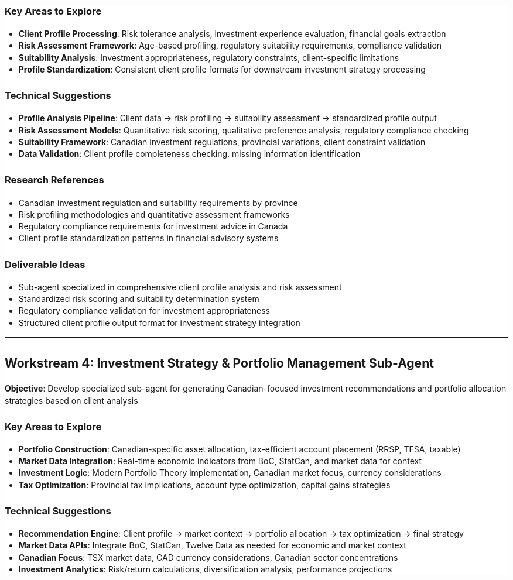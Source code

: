 ### Key Areas to Explore
- **Client Profile Processing**: Risk tolerance analysis, investment experience evaluation, financial goals extraction
- **Risk Assessment Framework**: Age-based profiling, regulatory suitability requirements, compliance validation
- **Suitability Analysis**: Investment appropriateness, regulatory constraints, client-specific limitations
- **Profile Standardization**: Consistent client profile formats for downstream investment strategy processing

### Technical Suggestions
- **Profile Analysis Pipeline**: Client data → risk profiling → suitability assessment → standardized profile output
- **Risk Assessment Models**: Quantitative risk scoring, qualitative preference analysis, regulatory compliance checking
- **Suitability Framework**: Canadian investment regulations, provincial variations, client constraint validation
- **Data Validation**: Client profile completeness checking, missing information identification

### Research References
- Canadian investment regulation and suitability requirements by province
- Risk profiling methodologies and quantitative assessment frameworks
- Regulatory compliance requirements for investment advice in Canada
- Client profile standardization patterns in financial advisory systems

### Deliverable Ideas
- Sub-agent specialized in comprehensive client profile analysis and risk assessment
- Standardized risk scoring and suitability determination system
- Regulatory compliance validation for investment appropriateness
- Structured client profile output format for investment strategy integration

---

## Workstream 4: Investment Strategy & Portfolio Management Sub-Agent

**Objective**: Develop specialized sub-agent for generating Canadian-focused investment recommendations and portfolio allocation strategies based on client analysis

### Key Areas to Explore
- **Portfolio Construction**: Canadian-specific asset allocation, tax-efficient account placement (RRSP, TFSA, taxable)
- **Market Data Integration**: Real-time economic indicators from BoC, StatCan, and market data for context
- **Investment Logic**: Modern Portfolio Theory implementation, Canadian market focus, currency considerations
- **Tax Optimization**: Provincial tax implications, account type optimization, capital gains strategies

### Technical Suggestions
- **Recommendation Engine**: Client profile → market context → portfolio allocation → tax optimization → final strategy
- **Market Data APIs**: Integrate BoC, StatCan, Twelve Data as needed for economic and market context
- **Canadian Focus**: TSX market data, CAD currency considerations, Canadian sector concentrations
- **Investment Analytics**: Risk/return calculations, diversification analysis, performance projections
